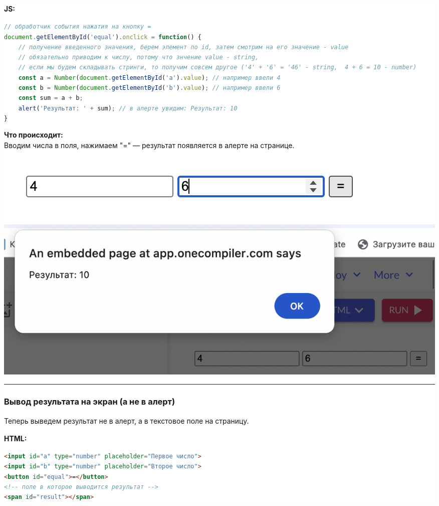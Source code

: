**JS:**
```js
// обработчик события нажатия на кнопку =
document.getElementById('equal').onclick = function() {
    // получение введенного значения, берем элемент по id, затем смотрим на его значение - value
    // обязательно приводим к числу, потому что знчение value - string,
    // если мы будем складывать стринги, то получим совсем другое ('4' + '6' = '46' - string,  4 + 6 = 10 - number)
    const a = Number(document.getElementById('a').value); // например ввели 4
    const b = Number(document.getElementById('b').value); // например ввели 6
    const sum = a + b;
    alert('Результат: ' + sum); // в алерте увидим: Результат: 10
}
```

**Что происходит:**  
Вводим числа в поля, нажимаем "=" — результат появляется в алерте на странице.

![Фото 2](assets/simple-two.png)
![Фото 3](assets/simple-three.png)

---

### Вывод результата на экран (а не в алерт)
Теперь выведем результат не в алерт, а в текстовое поле на страницу.

**HTML:**
```html
<input id="a" type="number" placeholder="Первое число">
<input id="b" type="number" placeholder="Второе число">
<button id="equal">=</button>
<!-- поле в которое выводится результат -->
<span id="result"></span>
```
